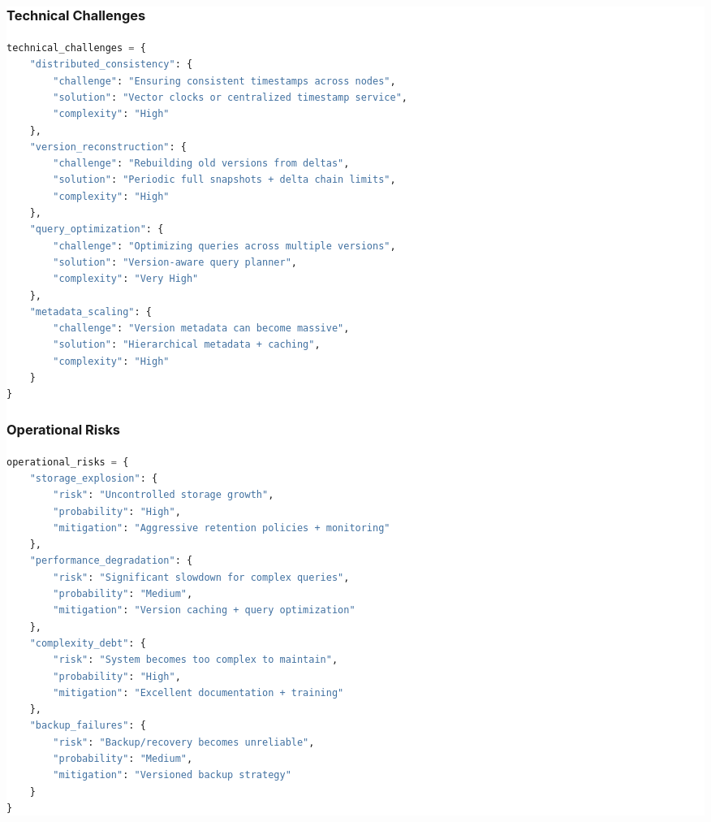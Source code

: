 ### Technical Challenges
```python
technical_challenges = {
    "distributed_consistency": {
        "challenge": "Ensuring consistent timestamps across nodes",
        "solution": "Vector clocks or centralized timestamp service",
        "complexity": "High"
    },
    "version_reconstruction": {
        "challenge": "Rebuilding old versions from deltas",
        "solution": "Periodic full snapshots + delta chain limits",
        "complexity": "High"
    },
    "query_optimization": {
        "challenge": "Optimizing queries across multiple versions",
        "solution": "Version-aware query planner",
        "complexity": "Very High"
    },
    "metadata_scaling": {
        "challenge": "Version metadata can become massive",
        "solution": "Hierarchical metadata + caching",
        "complexity": "High"
    }
}
```

### Operational Risks
```python
operational_risks = {
    "storage_explosion": {
        "risk": "Uncontrolled storage growth",
        "probability": "High",
        "mitigation": "Aggressive retention policies + monitoring"
    },
    "performance_degradation": {
        "risk": "Significant slowdown for complex queries",
        "probability": "Medium",
        "mitigation": "Version caching + query optimization"
    },
    "complexity_debt": {
        "risk": "System becomes too complex to maintain",
        "probability": "High", 
        "mitigation": "Excellent documentation + training"
    },
    "backup_failures": {
        "risk": "Backup/recovery becomes unreliable",
        "probability": "Medium",
        "mitigation": "Versioned backup strategy"
    }
}
```
